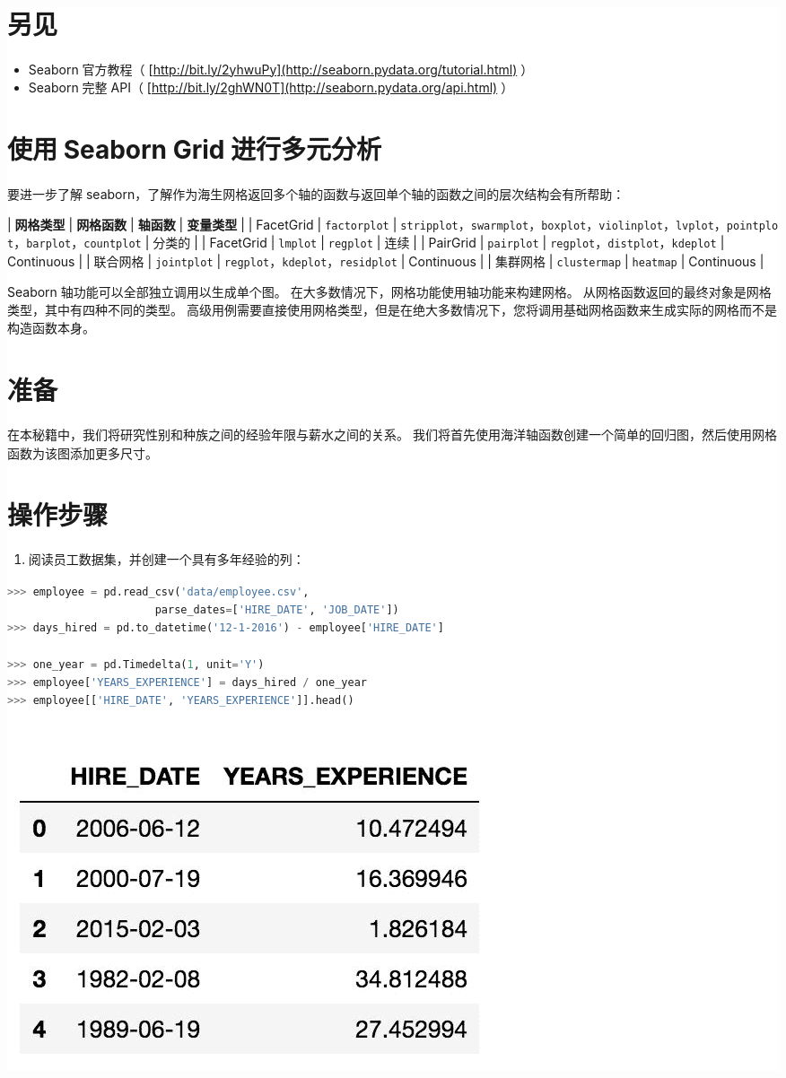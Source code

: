 # 另见

*   Seaborn 官方教程（ [http://bit.ly/2yhwuPy](http://seaborn.pydata.org/tutorial.html) ）
*   Seaborn 完整 API（ [http://bit.ly/2ghWN0T](http://seaborn.pydata.org/api.html) ）

# 使用 Seaborn Grid 进行多元分析

要进一步了解 seaborn，了解作为海生网格返回多个轴的函数与返回单个轴的函数之间的层次结构会有所帮助：

| **网格类型** | **网格函数** | **轴函数** | **变量类型** |
| FacetGrid | `factorplot` | `stripplot`，`swarmplot`，`boxplot`，`violinplot`，`lvplot`，`pointplot`，`barplot`，`countplot` | 分类的 |
| FacetGrid | `lmplot` | `regplot` | 连续 |
| PairGrid | `pairplot` | `regplot`，`distplot`，`kdeplot` | Continuous |
| 联合网格 | `jointplot` | `regplot`，`kdeplot`，`residplot` | Continuous |
| 集群网格 | `clustermap` | `heatmap` | Continuous |

Seaborn 轴功能可以全部独立调用以生成单个图。 在大多数情况下，网格功能使用轴功能来构建网格。 从网格函数返回的最终对象是网格类型，其中有四种不同的类型。 高级用例需要直接使用网格类型，但是在绝大多数情况下，您将调用基础网格函数来生成实际的网格而不是构造函数本身。

# 准备

在本秘籍中，我们将研究性别和种族之间的经验年限与薪水之间的关系。 我们将首先使用海洋轴函数创建一个简单的回归图，然后使用网格函数为该图添加更多尺寸。

# 操作步骤

1.  阅读员工数据集，并创建一个具有多年经验的列：

```py
>>> employee = pd.read_csv('data/employee.csv', 
                       parse_dates=['HIRE_DATE', 'JOB_DATE'])
>>> days_hired = pd.to_datetime('12-1-2016') - employee['HIRE_DATE']

>>> one_year = pd.Timedelta(1, unit='Y')
>>> employee['YEARS_EXPERIENCE'] = days_hired / one_year
>>> employee[['HIRE_DATE', 'YEARS_EXPERIENCE']].head()
```

![](img/00353.jpeg)
